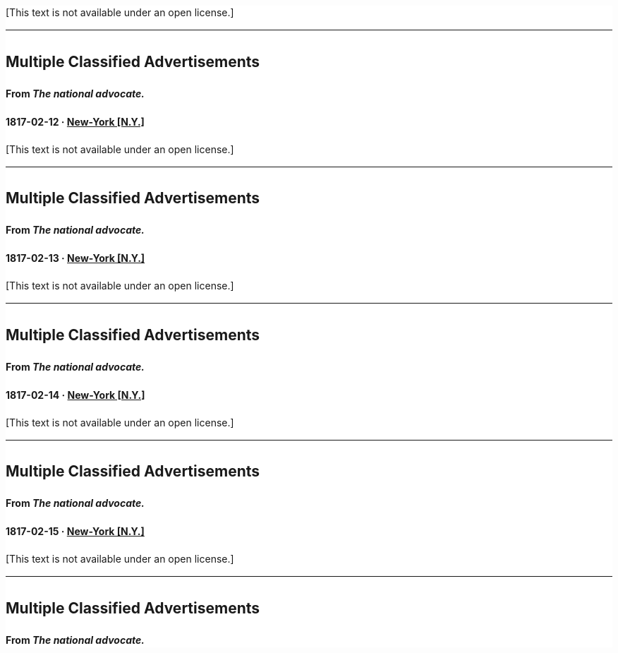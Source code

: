 [This text is not available under an open license.]

---

## Multiple Classified Advertisements

#### From _The national advocate._

#### 1817-02-12 &middot; [New-York [N.Y.]](http://dbpedia.org/resource/New_York_City)

[This text is not available under an open license.]

---

## Multiple Classified Advertisements

#### From _The national advocate._

#### 1817-02-13 &middot; [New-York [N.Y.]](http://dbpedia.org/resource/New_York_City)

[This text is not available under an open license.]

---

## Multiple Classified Advertisements

#### From _The national advocate._

#### 1817-02-14 &middot; [New-York [N.Y.]](http://dbpedia.org/resource/New_York_City)

[This text is not available under an open license.]

---

## Multiple Classified Advertisements

#### From _The national advocate._

#### 1817-02-15 &middot; [New-York [N.Y.]](http://dbpedia.org/resource/New_York_City)

[This text is not available under an open license.]

---

## Multiple Classified Advertisements

#### From _The national advocate._
